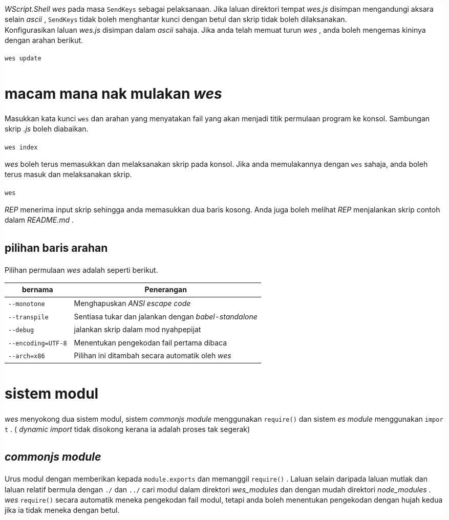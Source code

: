*WScript.Shell* *wes* pada masa `SendKeys` sebagai pelaksanaan. Jika laluan direktori tempat *wes.js* disimpan mengandungi aksara selain *ascii* , `SendKeys` tidak boleh menghantar kunci dengan betul dan skrip tidak boleh dilaksanakan.\
Konfigurasikan laluan *wes.js* disimpan dalam *ascii* sahaja. Jika anda telah memuat turun *wes* , anda boleh mengemas kininya dengan arahan berikut.

```bat
wes update
```

# macam mana nak mulakan *wes*

Masukkan kata kunci `wes` dan arahan yang menyatakan fail yang akan menjadi titik permulaan program ke konsol. Sambungan skrip *.js* boleh diabaikan.

```bat
wes index
```

*wes* boleh terus memasukkan dan melaksanakan skrip pada konsol. Jika anda memulakannya dengan `wes` sahaja, anda boleh terus masuk dan melaksanakan skrip.

```bat
wes
```

*REP* menerima input skrip sehingga anda memasukkan dua baris kosong. Anda juga boleh melihat *REP* menjalankan skrip contoh dalam *README.md* .

## pilihan baris arahan

Pilihan permulaan *wes* adalah seperti berikut.

| bernama            | Penerangan                                            |
| ------------------ | ----------------------------------------------------- |
| `--monotone`       | Menghapuskan *ANSI escape code*                       |
| `--transpile`      | Sentiasa tukar dan jalankan dengan *babel-standalone* |
| `--debug`          | jalankan skrip dalam mod nyahpepijat                  |
| `--encoding=UTF-8` | Menentukan pengekodan fail pertama dibaca             |
| `--arch=x86`       | Pilihan ini ditambah secara automatik oleh *wes*      |

# sistem modul

*wes* menyokong dua sistem modul, sistem *commonjs module* menggunakan `require()` dan sistem *es module* menggunakan `import` . ( *dynamic import* tidak disokong kerana ia adalah proses tak segerak)

## *commonjs module*

Urus modul dengan memberikan kepada `module.exports` dan memanggil `require()` . Laluan selain daripada laluan mutlak dan laluan relatif bermula dengan `./` dan `../` cari modul dalam direktori *wes\_modules* dan dengan mudah direktori *node\_modules* . *wes* `require()` secara automatik meneka pengekodan fail modul, tetapi anda boleh menentukan pengekodan dengan hujah kedua jika ia tidak meneka dengan betul.
